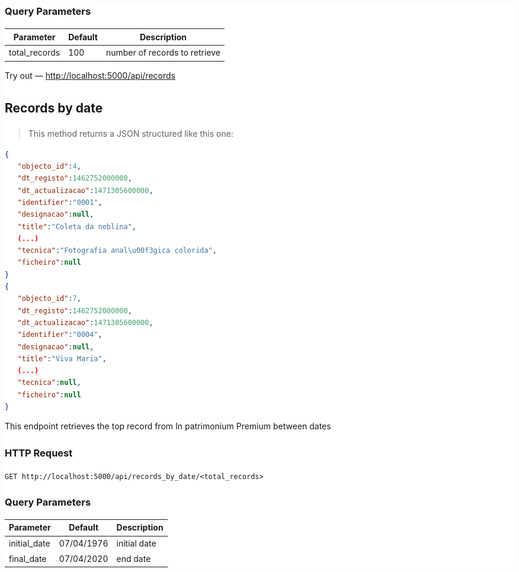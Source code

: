 ### Query Parameters

Parameter | Default | Description
--------- | ------- | -----------
total_records | 100 | number of records to retrieve

<aside class="success">
Try out — <a href='http://localhost:5000/api/records?total_records=100'>http://localhost:5000/api/records</a>
</aside>

## Records by date

> This method returns a JSON structured like this one:

```json
{  
   "objecto_id":4,
   "dt_registo":1462752000000,
   "dt_actualizacao":1471305600000,
   "identifier":"0001",
   "designacao":null,
   "title":"Coleta da neblina",
   (...)
   "tecnica":"Fotografia anal\u00f3gica colorida",
   "ficheiro":null
}
{  
   "objecto_id":7,
   "dt_registo":1462752000000,
   "dt_actualizacao":1471305600000,
   "identifier":"0004",
   "designacao":null,
   "title":"Viva Maria",
   (...)
   "tecnica":null,
   "ficheiro":null
}
```

This endpoint retrieves the top record from In patrimonium Premium between dates

### HTTP Request

`GET http://localhost:5000/api/records_by_date/<total_records>`

### Query Parameters

Parameter | Default | Description
--------- | ------- | -----------
initial_date  | 07/04/1976 | initial date
final_date    | 07/04/2020 | end date
